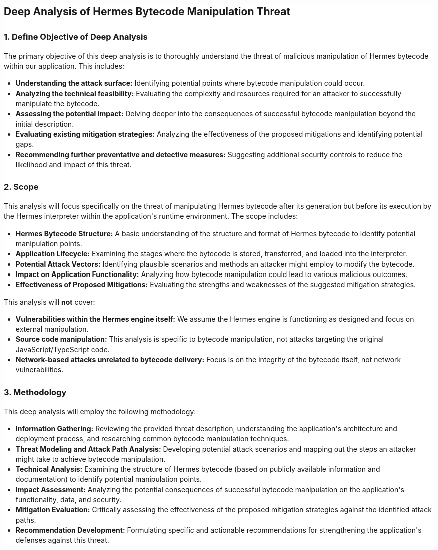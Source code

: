 ## Deep Analysis of Hermes Bytecode Manipulation Threat

### 1. Define Objective of Deep Analysis

The primary objective of this deep analysis is to thoroughly understand the threat of malicious manipulation of Hermes bytecode within our application. This includes:

* **Understanding the attack surface:** Identifying potential points where bytecode manipulation could occur.
* **Analyzing the technical feasibility:** Evaluating the complexity and resources required for an attacker to successfully manipulate the bytecode.
* **Assessing the potential impact:**  Delving deeper into the consequences of successful bytecode manipulation beyond the initial description.
* **Evaluating existing mitigation strategies:** Analyzing the effectiveness of the proposed mitigations and identifying potential gaps.
* **Recommending further preventative and detective measures:**  Suggesting additional security controls to reduce the likelihood and impact of this threat.

### 2. Scope

This analysis will focus specifically on the threat of manipulating Hermes bytecode after its generation but before its execution by the Hermes interpreter within the application's runtime environment. The scope includes:

* **Hermes Bytecode Structure:**  A basic understanding of the structure and format of Hermes bytecode to identify potential manipulation points.
* **Application Lifecycle:** Examining the stages where the bytecode is stored, transferred, and loaded into the interpreter.
* **Potential Attack Vectors:** Identifying plausible scenarios and methods an attacker might employ to modify the bytecode.
* **Impact on Application Functionality:**  Analyzing how bytecode manipulation could lead to various malicious outcomes.
* **Effectiveness of Proposed Mitigations:**  Evaluating the strengths and weaknesses of the suggested mitigation strategies.

This analysis will **not** cover:

* **Vulnerabilities within the Hermes engine itself:**  We assume the Hermes engine is functioning as designed and focus on external manipulation.
* **Source code manipulation:**  This analysis is specific to bytecode manipulation, not attacks targeting the original JavaScript/TypeScript code.
* **Network-based attacks unrelated to bytecode delivery:**  Focus is on the integrity of the bytecode itself, not network vulnerabilities.

### 3. Methodology

This deep analysis will employ the following methodology:

* **Information Gathering:** Reviewing the provided threat description, understanding the application's architecture and deployment process, and researching common bytecode manipulation techniques.
* **Threat Modeling and Attack Path Analysis:**  Developing potential attack scenarios and mapping out the steps an attacker might take to achieve bytecode manipulation.
* **Technical Analysis:** Examining the structure of Hermes bytecode (based on publicly available information and documentation) to identify potential manipulation points.
* **Impact Assessment:**  Analyzing the potential consequences of successful bytecode manipulation on the application's functionality, data, and security.
* **Mitigation Evaluation:**  Critically assessing the effectiveness of the proposed mitigation strategies against the identified attack paths.
* **Recommendation Development:**  Formulating specific and actionable recommendations for strengthening the application's defenses against this threat.
